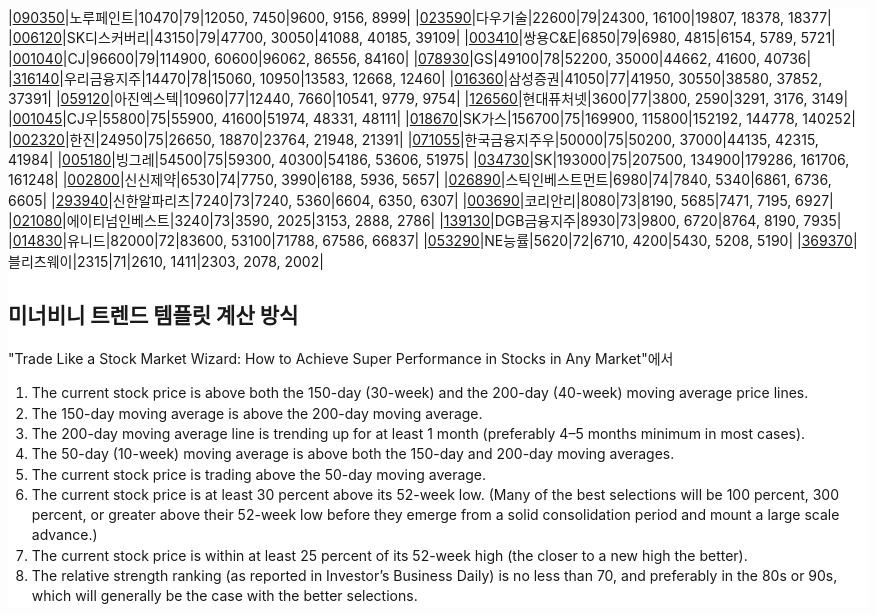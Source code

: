 |[090350](https://finance.daum.net/quotes/A090350)|노루페인트|10470|79|12050, 7450|9600, 9156, 8999|
|[023590](https://finance.daum.net/quotes/A023590)|다우기술|22600|79|24300, 16100|19807, 18378, 18377|
|[006120](https://finance.daum.net/quotes/A006120)|SK디스커버리|43150|79|47700, 30050|41088, 40185, 39109|
|[003410](https://finance.daum.net/quotes/A003410)|쌍용C&E|6850|79|6980, 4815|6154, 5789, 5721|
|[001040](https://finance.daum.net/quotes/A001040)|CJ|96600|79|114900, 60600|96062, 86556, 84160|
|[078930](https://finance.daum.net/quotes/A078930)|GS|49100|78|52200, 35000|44662, 41600, 40736|
|[316140](https://finance.daum.net/quotes/A316140)|우리금융지주|14470|78|15060, 10950|13583, 12668, 12460|
|[016360](https://finance.daum.net/quotes/A016360)|삼성증권|41050|77|41950, 30550|38580, 37852, 37391|
|[059120](https://finance.daum.net/quotes/A059120)|아진엑스텍|10960|77|12440, 7660|10541, 9779, 9754|
|[126560](https://finance.daum.net/quotes/A126560)|현대퓨처넷|3600|77|3800, 2590|3291, 3176, 3149|
|[001045](https://finance.daum.net/quotes/A001045)|CJ우|55800|75|55900, 41600|51974, 48331, 48111|
|[018670](https://finance.daum.net/quotes/A018670)|SK가스|156700|75|169900, 115800|152192, 144778, 140252|
|[002320](https://finance.daum.net/quotes/A002320)|한진|24950|75|26650, 18870|23764, 21948, 21391|
|[071055](https://finance.daum.net/quotes/A071055)|한국금융지주우|50000|75|50200, 37000|44135, 42315, 41984|
|[005180](https://finance.daum.net/quotes/A005180)|빙그레|54500|75|59300, 40300|54186, 53606, 51975|
|[034730](https://finance.daum.net/quotes/A034730)|SK|193000|75|207500, 134900|179286, 161706, 161248|
|[002800](https://finance.daum.net/quotes/A002800)|신신제약|6530|74|7750, 3990|6188, 5936, 5657|
|[026890](https://finance.daum.net/quotes/A026890)|스틱인베스트먼트|6980|74|7840, 5340|6861, 6736, 6605|
|[293940](https://finance.daum.net/quotes/A293940)|신한알파리츠|7240|73|7240, 5360|6604, 6350, 6307|
|[003690](https://finance.daum.net/quotes/A003690)|코리안리|8080|73|8190, 5685|7471, 7195, 6927|
|[021080](https://finance.daum.net/quotes/A021080)|에이티넘인베스트|3240|73|3590, 2025|3153, 2888, 2786|
|[139130](https://finance.daum.net/quotes/A139130)|DGB금융지주|8930|73|9800, 6720|8764, 8190, 7935|
|[014830](https://finance.daum.net/quotes/A014830)|유니드|82000|72|83600, 53100|71788, 67586, 66837|
|[053290](https://finance.daum.net/quotes/A053290)|NE능률|5620|72|6710, 4200|5430, 5208, 5190|
|[369370](https://finance.daum.net/quotes/A369370)|블리츠웨이|2315|71|2610, 1411|2303, 2078, 2002|

## 미너비니 트렌드 템플릿 계산 방식

"Trade Like a Stock Market Wizard: How to Achieve Super Performance in Stocks in Any Market"에서

 1. The current stock price is above both the 150-day (30-week) and the 200-day (40-week) moving average price lines.
 1. The 150-day moving average is above the 200-day moving average.
 1. The 200-day moving average line is trending up for at least 1 month (preferably 4–5 months minimum in most cases).
 1. The 50-day (10-week) moving average is above both the 150-day and 200-day moving averages.
 1. The current stock price is trading above the 50-day moving average.
 1. The current stock price is at least 30 percent above its 52-week low. (Many of the best selections will be 100 percent, 300 percent, or greater above their 52-week low before they emerge from a solid consolidation period and mount a large scale advance.)
 1. The current stock price is within at least 25 percent of its 52-week high (the closer to a new high the better).
 1. The relative strength ranking (as reported in Investor’s Business Daily) is no less than 70, and preferably in the 80s or 90s, which will generally be the case with the better selections.
